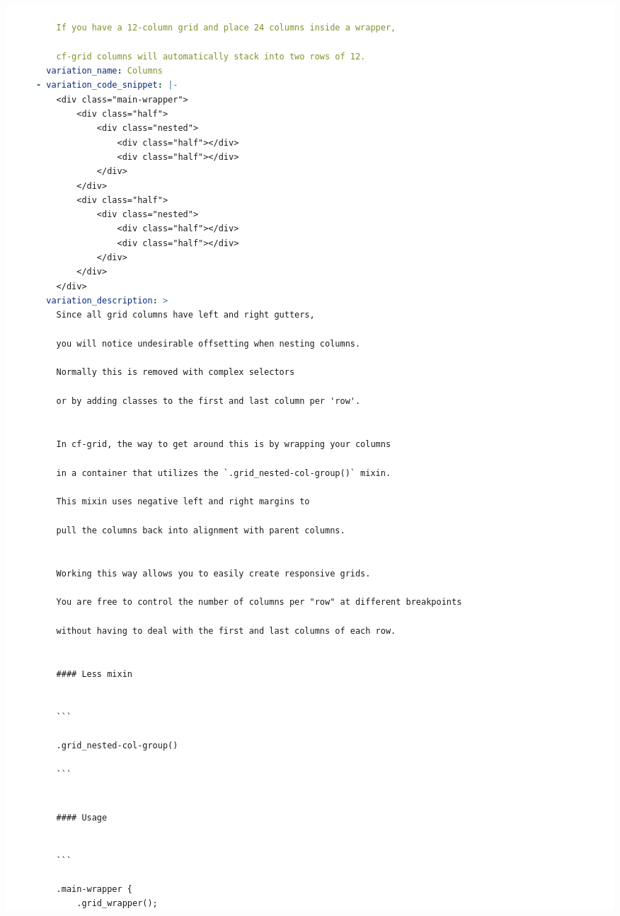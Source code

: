 ```yaml

          If you have a 12-column grid and place 24 columns inside a wrapper,

          cf-grid columns will automatically stack into two rows of 12.
        variation_name: Columns
      - variation_code_snippet: |-
          <div class="main-wrapper">
              <div class="half">
                  <div class="nested">
                      <div class="half"></div>
                      <div class="half"></div>
                  </div>
              </div>
              <div class="half">
                  <div class="nested">
                      <div class="half"></div>
                      <div class="half"></div>
                  </div>
              </div>
          </div>
        variation_description: >
          Since all grid columns have left and right gutters,

          you will notice undesirable offsetting when nesting columns.

          Normally this is removed with complex selectors

          or by adding classes to the first and last column per 'row'.


          In cf-grid, the way to get around this is by wrapping your columns

          in a container that utilizes the `.grid_nested-col-group()` mixin.

          This mixin uses negative left and right margins to

          pull the columns back into alignment with parent columns.


          Working this way allows you to easily create responsive grids.

          You are free to control the number of columns per "row" at different breakpoints

          without having to deal with the first and last columns of each row.


          #### Less mixin


          ```

          .grid_nested-col-group()

          ```


          #### Usage


          ```

          .main-wrapper {
              .grid_wrapper();
```